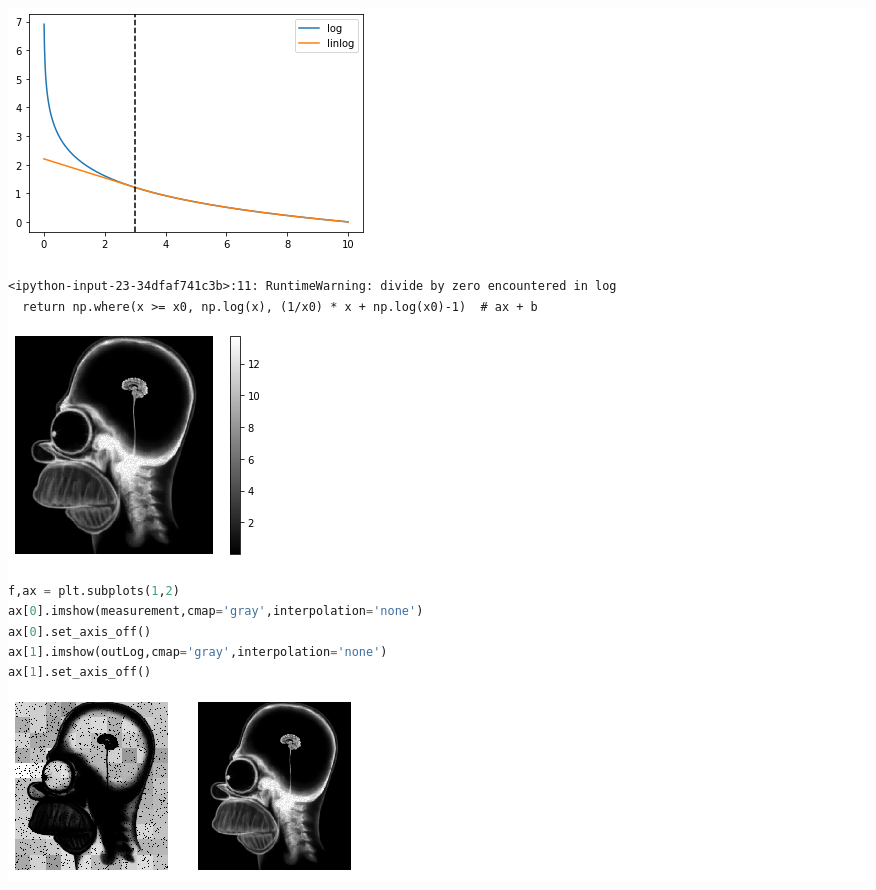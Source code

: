     
![png](output_36_1.png)
    


    <ipython-input-23-34dfaf741c3b>:11: RuntimeWarning: divide by zero encountered in log
      return np.where(x >= x0, np.log(x), (1/x0) * x + np.log(x0)-1)  # ax + b



    
![png](output_36_3.png)
    



```python
f,ax = plt.subplots(1,2)
ax[0].imshow(measurement,cmap='gray',interpolation='none')
ax[0].set_axis_off()
ax[1].imshow(outLog,cmap='gray',interpolation='none')
ax[1].set_axis_off()
```


    
![png](output_37_0.png)
    